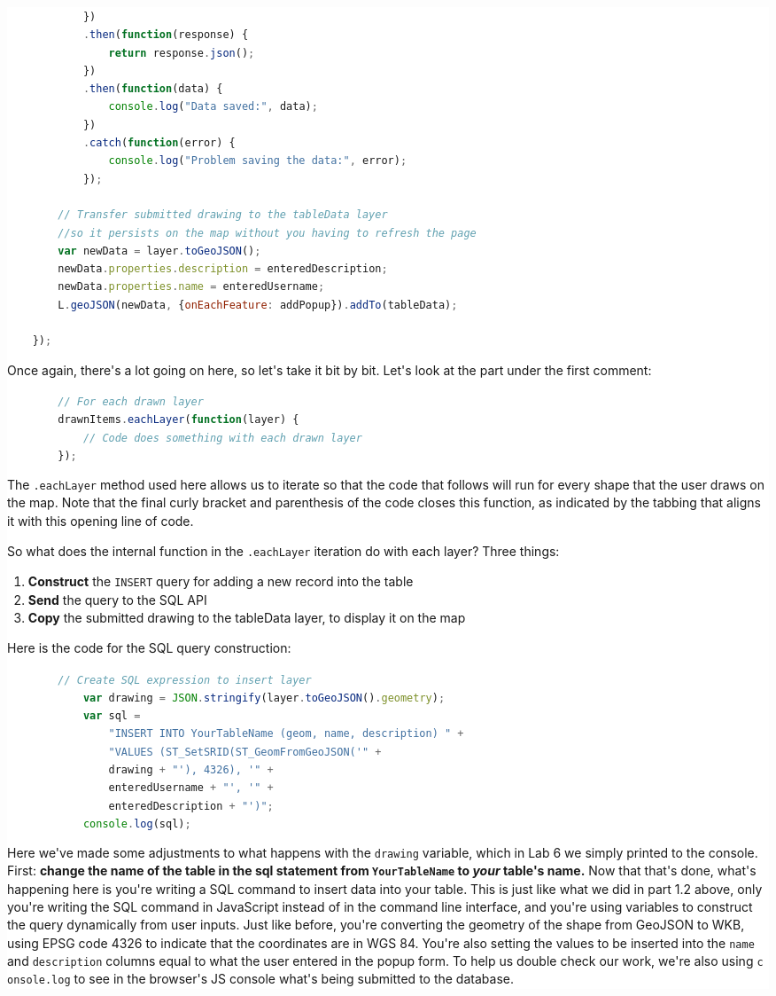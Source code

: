 ```javascript
            })
            .then(function(response) {
                return response.json();
            })
            .then(function(data) {
                console.log("Data saved:", data);
            })
            .catch(function(error) {
                console.log("Problem saving the data:", error);
            });

        // Transfer submitted drawing to the tableData layer 
        //so it persists on the map without you having to refresh the page
        var newData = layer.toGeoJSON();
        newData.properties.description = enteredDescription;
        newData.properties.name = enteredUsername;
        L.geoJSON(newData, {onEachFeature: addPopup}).addTo(tableData);

    });
```

Once again, there's a lot going on here, so let's take it bit by bit. Let's look at the part under the first comment: 

```javascript
		// For each drawn layer
        drawnItems.eachLayer(function(layer) {
        	// Code does something with each drawn layer
        });
```

The `.eachLayer` method used here allows us to iterate so that the code that follows will run for every shape that the user draws on the map. Note that the final curly bracket and parenthesis of the code closes this function, as indicated by the tabbing that aligns it with this opening line of code. 

So what does the internal function in the `.eachLayer` iteration do with each layer? Three things: 

1. **Construct** the `INSERT` query for adding a new record into the table
2. **Send** the query to the SQL API
3. **Copy** the submitted drawing to the tableData layer, to display it on the map

Here is the code for the SQL query construction:

```javascript
        // Create SQL expression to insert layer
            var drawing = JSON.stringify(layer.toGeoJSON().geometry);
            var sql =
                "INSERT INTO YourTableName (geom, name, description) " +
                "VALUES (ST_SetSRID(ST_GeomFromGeoJSON('" +
                drawing + "'), 4326), '" +
                enteredUsername + "', '" +
                enteredDescription + "')";
            console.log(sql);
```
Here we've made some adjustments to what happens with the `drawing` variable, which in Lab 6 we simply printed to the console. First: **change the name of the table in the sql statement from `YourTableName` to *your* table's name.** Now that that's done, what's happening here is you're writing a SQL command to insert data into your table. This is just like what we did in part 1.2 above, only you're writing the SQL command in JavaScript instead of in the command line interface, and you're using variables to construct the query dynamically from user inputs. Just like before, you're converting the geometry of the shape from GeoJSON to WKB, using EPSG code 4326 to indicate that the coordinates are in WGS 84. You're also setting the values to be inserted into the `name` and `description` columns equal to what the user entered in the popup form. To help us double check our work, we're also using `console.log` to see in the browser's JS console what's being submitted to the database. 
